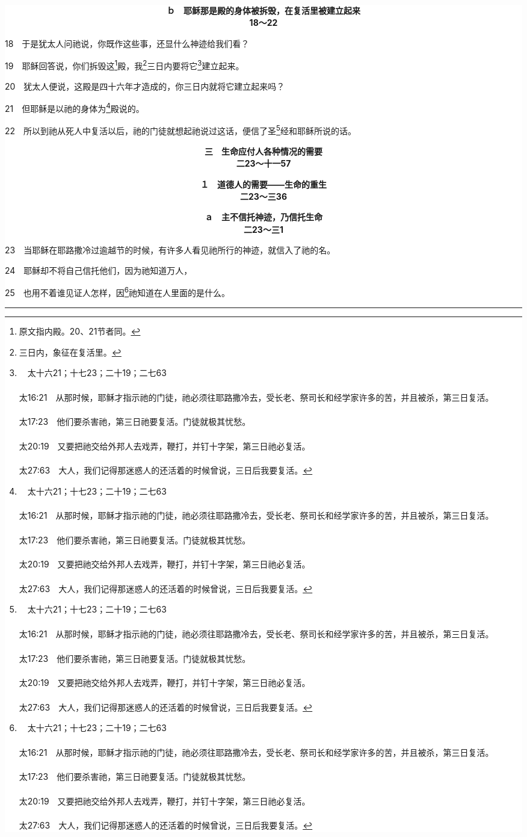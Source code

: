 <p style="text-align:center;font-weight:bold;">ｂ　耶稣那是殿的身体被拆毁，在复活里被建立起来<br>18～22</p>

18　于是犹太人问祂说，你既作这些事，还显什么神迹给我们看？

19　耶稣回答说，你们拆毁这[^1]殿，我[^2]三日内要将它[^a]建立起来。

[^1]:原文指内殿。20、21节者同。

[^2]:三日内，象征在复活里。

[^a]:　太十六21；十七23；二十19；二七63<br><br>太16:21　从那时候，耶稣才指示祂的门徒，祂必须往耶路撒冷去，受长老、祭司长和经学家许多的苦，并且被杀，第三日复活。<br><br>太17:23　他们要杀害祂，第三日祂要复活。门徒就极其忧愁。<br><br>太20:19　又要把祂交给外邦人去戏弄，鞭打，并钉十字架，第三日祂必复活。<br><br>太27:63　大人，我们记得那迷惑人的还活着的时候曾说，三日后我要复活。

20　犹太人便说，这殿是四十六年才造成的，你三日内就将它建立起来吗？

21　但耶稣是以祂的身体为[^a]殿说的。

[^a]:　参林前六19；三16～17；弗二21～22<br><br>林前6:19　岂不知你们的身体，就是在你们里面之圣灵的殿吗？这圣灵是你们从神而得的，并且你们不是属自己的，<br><br>林前3:16　岂不知你们是神的殿，神的灵住在你们里面吗？<br><br>林前3:17　若有人毁坏神的那殿，神必要毁坏这人，因为神的那殿是圣的，你们就是这殿。<br><br>弗2:21　在祂里面，全房联结一起，长成在主里的圣殿；<br><br>弗2:22　你们也在祂里面同被建造，成为神在灵里的居所。

22　所以到祂从死人中复活以后，祂的门徒就想起祂说过这话，便信了圣[^a]经和耶稣所说的话。

[^a]:　诗十六10；徒二30～32<br><br>诗16:10　因为你必不将我的魂撇在阴间，也不叫你的圣者见朽坏。<br><br>徒2:30　大卫既是申言者，又晓得神曾用誓言向他起誓，要从他的后裔中，立一位坐在他的宝座上，<br><br>徒2:31　就预先看明这事，讲论基督的复活说，祂不被撇在阴间，祂的肉身也不见朽坏。<br><br>徒2:32　这位耶稣，神已经叫祂复活了，我们都是这事的见证人。

<p style="text-align:center;font-weight:bold;">三　生命应付人各种情况的需要<br>二23～十一57</p>

<p style="text-align:center;font-weight:bold;">１　道德人的需要——生命的重生<br>二23～三36</p>

<p style="text-align:center;font-weight:bold;">ａ　主不信托神迹，乃信托生命<br>二23～三1</p>

23　当耶稣在耶路撒冷过逾越节的时候，有许多人看见祂所行的神迹，就信入了祂的名。

24　耶稣却不将自己信托他们，因为祂知道万人，

25　也用不着谁见证人怎样，因[^a]祂知道在人里面的是什么。

[^a]:　诗一三九1～2<br><br>诗139:1　大卫的诗，交与歌咏长。<br><br>耶和华啊，你已经鉴察我，认识我。<br><br>诗139:2　我坐下，我起来，你都晓得；你从远处知道我的意念。


<hr>

